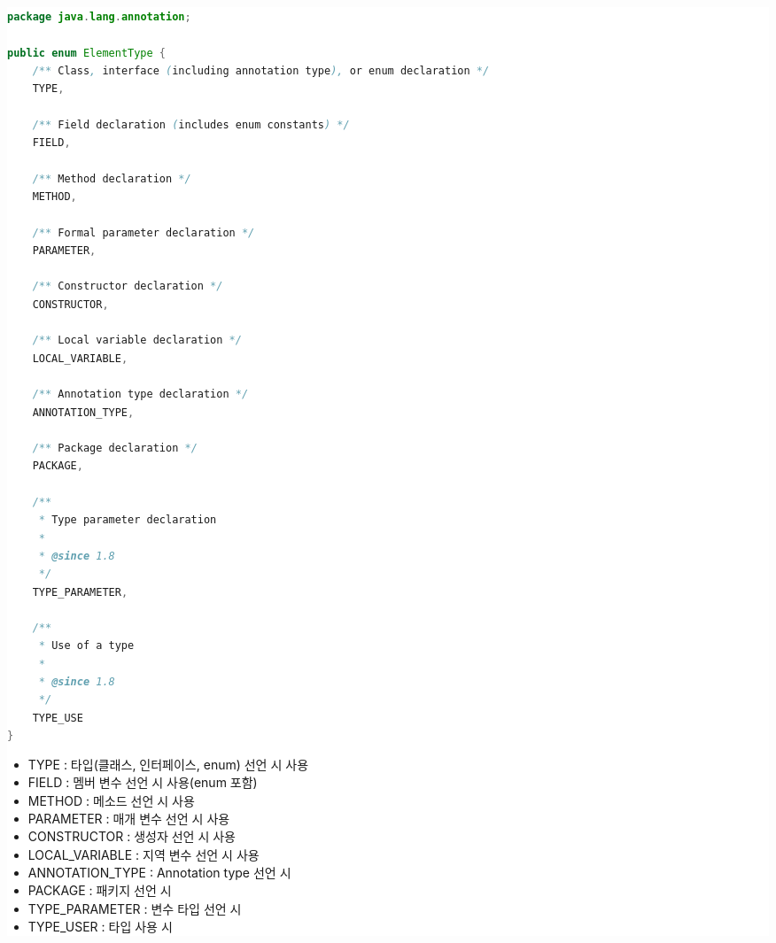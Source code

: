 ```java
package java.lang.annotation;

public enum ElementType {
    /** Class, interface (including annotation type), or enum declaration */
    TYPE,

    /** Field declaration (includes enum constants) */
    FIELD,

    /** Method declaration */
    METHOD,

    /** Formal parameter declaration */
    PARAMETER,

    /** Constructor declaration */
    CONSTRUCTOR,

    /** Local variable declaration */
    LOCAL_VARIABLE,

    /** Annotation type declaration */
    ANNOTATION_TYPE,

    /** Package declaration */
    PACKAGE,

    /**
     * Type parameter declaration
     *
     * @since 1.8
     */
    TYPE_PARAMETER,

    /**
     * Use of a type
     *
     * @since 1.8
     */
    TYPE_USE
}
```

* TYPE : 타입\(클래스, 인터페이스, enum\) 선언 시 사용
* FIELD : 멤버 변수 선언 시 사용\(enum 포함\)
* METHOD : 메소드 선언 시 사용
* PARAMETER : 매개 변수 선언 시 사용
* CONSTRUCTOR : 생성자 선언 시 사용
* LOCAL\_VARIABLE : 지역 변수 선언 시 사용
* ANNOTATION\_TYPE : Annotation type 선언 시
* PACKAGE : 패키지 선언 시
* TYPE\_PARAMETER : 변수 타입 선언 시
* TYPE\_USER : 타입 사용 시
